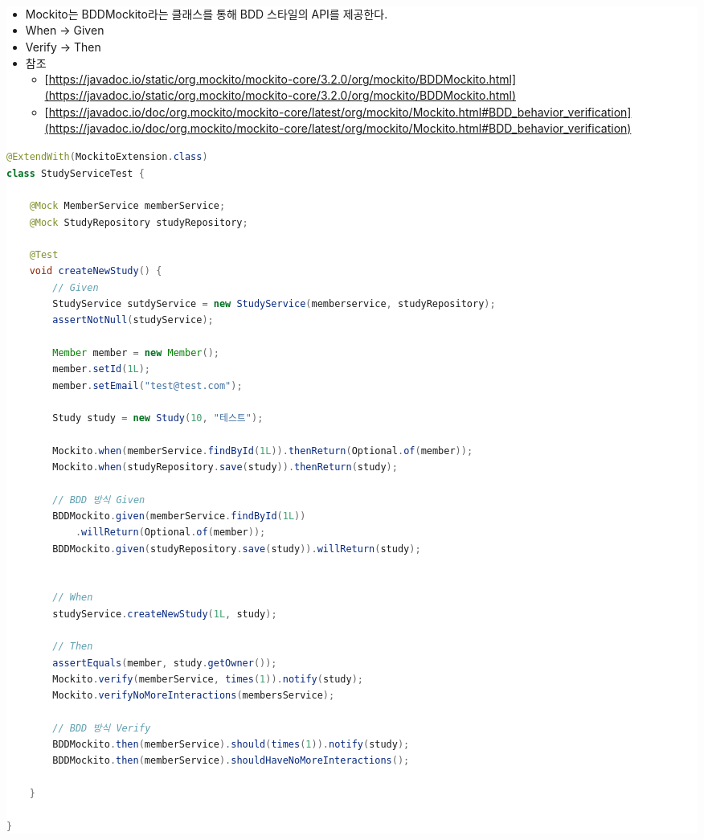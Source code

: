 - Mockito는 BDDMockito라는 클래스를 통해 BDD 스타일의 API를 제공한다.
- When -> Given
- Verify -> Then
- 참조
    - [https://javadoc.io/static/org.mockito/mockito-core/3.2.0/org/mockito/BDDMockito.html](https://javadoc.io/static/org.mockito/mockito-core/3.2.0/org/mockito/BDDMockito.html)
    - [https://javadoc.io/doc/org.mockito/mockito-core/latest/org/mockito/Mockito.html#BDD_behavior_verification](https://javadoc.io/doc/org.mockito/mockito-core/latest/org/mockito/Mockito.html#BDD_behavior_verification)
    

```java
@ExtendWith(MockitoExtension.class)
class StudyServiceTest {
	
	@Mock MemberService memberService;
	@Mock StudyRepository studyRepository;
	
	@Test
	void createNewStudy() {
		// Given
		StudyService sutdyService = new StudyService(memberservice, studyRepository);
		assertNotNull(studyService);
		
		Member member = new Member();
		member.setId(1L);
		member.setEmail("test@test.com");
		
		Study study = new Study(10, "테스트");
		
		Mockito.when(memberService.findById(1L)).thenReturn(Optional.of(member));
		Mockito.when(studyRepository.save(study)).thenReturn(study);
		
		// BDD 방식 Given
		BDDMockito.given(memberService.findById(1L))
			.willReturn(Optional.of(member));
		BDDMockito.given(studyRepository.save(study)).willReturn(study);
		
		
		// When
		studyService.createNewStudy(1L, study);
		
		// Then
		assertEquals(member, study.getOwner());
		Mockito.verify(memberService, times(1)).notify(study);
		Mockito.verifyNoMoreInteractions(membersService);

		// BDD 방식 Verify
		BDDMockito.then(memberService).should(times(1)).notify(study);
		BDDMockito.then(memberService).shouldHaveNoMoreInteractions();
		
	}
	
}
```    
     
